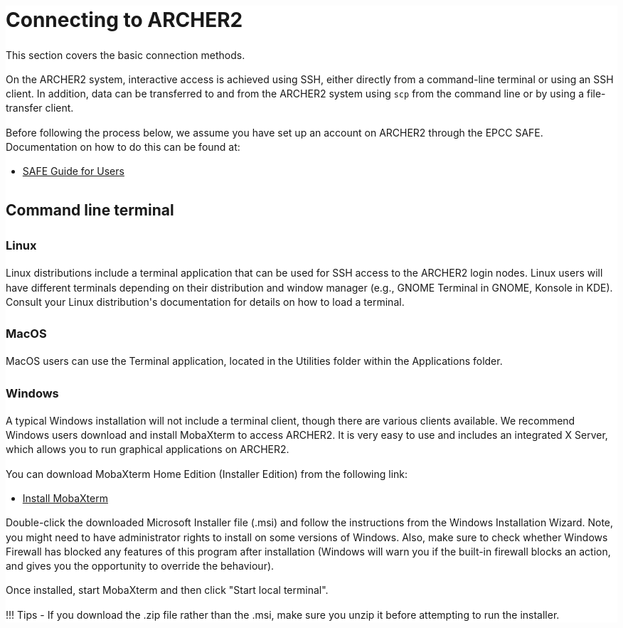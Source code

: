 # Connecting to ARCHER2

This section covers the basic connection methods.

On the ARCHER2 system, interactive access is achieved using SSH, either directly from a command-line terminal or using an SSH client. In addition, data can be transferred to and from the ARCHER2 system using
`scp` from the command line or by using a file-transfer client.

Before following the process below, we assume you have set up an account on ARCHER2 through the EPCC SAFE. Documentation on how to do this can be
found at:

   - [SAFE Guide for Users](https://epcced.github.io/safe-docs/safe-for-users/)


## Command line terminal

### Linux 

Linux distributions include a terminal application that can be used for SSH access to the ARCHER2 login nodes. Linux users will have different terminals depending on their distribution and window manager (e.g., GNOME Terminal in GNOME, Konsole in KDE). Consult your Linux distribution's documentation for details on how to load a terminal.

### MacOS

MacOS users can use the Terminal application, located in the Utilities folder within the Applications folder.

### Windows

A typical Windows installation will not include a terminal client, though there are various clients available. We recommend Windows users download and install MobaXterm to access ARCHER2. It is very easy to use and includes an integrated X Server, which allows you to run graphical applications on ARCHER2.

You can download MobaXterm Home Edition (Installer Edition) from the following link:

  - [Install MobaXterm](http://mobaxterm.mobatek.net/download-home-edition.html)

Double-click the downloaded Microsoft Installer file (.msi) and follow
the instructions from the Windows Installation Wizard. Note, you might
need to have administrator rights to install on some versions of Windows. Also,
make sure to check whether Windows Firewall has blocked any
features of this program after installation (Windows will warn you if the built-in firewall blocks an action, and gives you the opportunity to override the behaviour).

Once installed, start MobaXterm and then click "Start local terminal".

!!! Tips
    - If you download the .zip file rather than the .msi, make sure you unzip it before attempting to run the installer.
